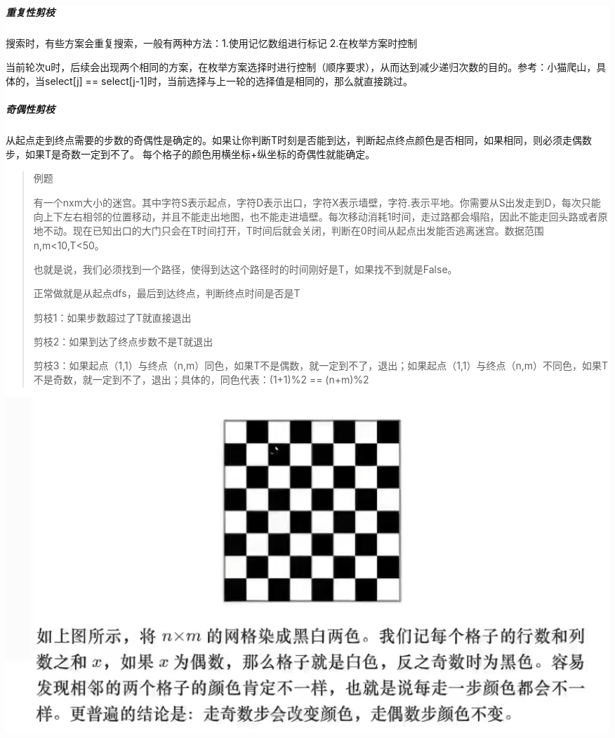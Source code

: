 ##### 重复性剪枝

搜索时，有些方案会重复搜索，一般有两种方法：1.使用记忆数组进行标记 2.在枚举方案时控制

当前轮次u时，后续会出现两个相同的方案，在枚举方案选择时进行控制（顺序要求），从而达到减少递归次数的目的。参考：小猫爬山，具体的，当select[j] == select[j-1]时，当前选择与上一轮的选择值是相同的，那么就直接跳过。



##### 奇偶性剪枝

从起点走到终点需要的步数的奇偶性是确定的。如果让你判断T时刻是否能到达，判断起点终点颜色是否相同，如果相同，则必须走偶数步，如果T是奇数一定到不了。 每个格子的颜色用横坐标+纵坐标的奇偶性就能确定。

> 例题
>
> 有一个nxm大小的迷宫。其中字符S表示起点，字符D表示出口，字符X表示墙壁，字符.表示平地。你需要从S出发走到D，每次只能向上下左右相邻的位置移动，并且不能走出地图，也不能走进墙壁。每次移动消耗1时间，走过路都会塌陷，因此不能走回头路或者原地不动。现在已知出口的大门只会在T时间打开，T时间后就会关闭，判断在0时间从起点出发能否逃离迷宫。数据范围n,m<10,T<50。
>
> 也就是说，我们必须找到一个路径，使得到达这个路径时的时间刚好是T，如果找不到就是False。
>
> 正常做就是从起点dfs，最后到达终点，判断终点时间是否是T
>
> 剪枝1：如果步数超过了T就直接退出
>
> 剪枝2：如果到达了终点步数不是T就退出
>
> 剪枝3：如果起点（1,1）与终点（n,m）同色，如果T不是偶数，就一定到不了，退出；如果起点（1,1）与终点（n,m）不同色，如果T不是奇数，就一定到不了，退出；具体的，同色代表：(1+1)%2 == (n+m)%2

![image-20240507130802012](images/image-20240507130802012.png)
